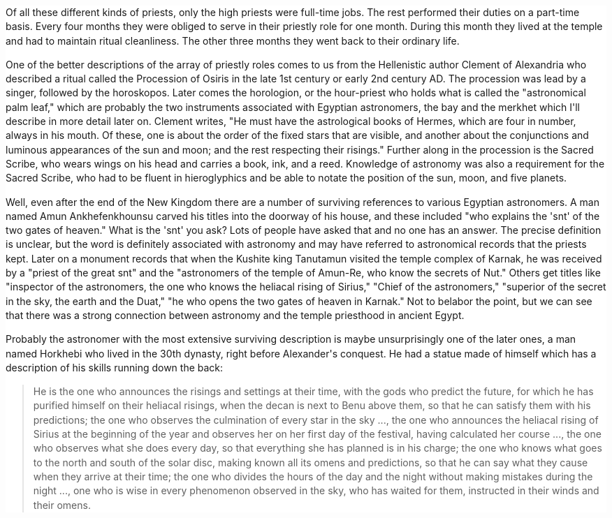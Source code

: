 Of all these different kinds of priests, only the high priests were full-time
jobs.  The rest performed their duties on a part-time basis.  Every four months
they were obliged to serve in their priestly role for one month.  During this
month they lived at the temple and had to maintain ritual cleanliness.  The
other three months they went back to their ordinary life.

One of the better descriptions of the array of priestly roles comes to us from
the Hellenistic author Clement of Alexandria who described a ritual called the
Procession of Osiris in the late 1st century or early 2nd century AD.  The
procession was lead by a singer, followed by the horoskopos.  Later comes the
horologion, or the hour-priest who holds what is called the "astronomical palm
leaf," which are probably the two instruments associated with Egyptian
astronomers, the bay and the merkhet which I'll describe in more detail later
on.  Clement writes, "He must have the astrological books of Hermes, which are
four in number, always in his mouth.  Of these, one is about the order of the
fixed stars that are visible, and another about the conjunctions and luminous
appearances of the sun and moon; and the rest respecting their risings."
Further along in the procession is the Sacred Scribe, who wears wings on his
head and carries a book, ink, and a reed.  Knowledge of astronomy was also a
requirement for the Sacred Scribe, who had to be fluent in hieroglyphics and be
able to notate the position of the sun, moon, and five planets.

Well, even after the end of the New Kingdom there are a number of surviving
references to various Egyptian astronomers.  A man named Amun Ankhefenkhounsu
carved his titles into the doorway of his house, and these included "who
explains the 'snt' of the two gates of heaven."  What is the 'snt' you ask?
Lots of people have asked that and no one has an answer.  The precise
definition is unclear, but the word is definitely associated with astronomy and
may have referred to astronomical records that the priests kept.  Later on a
monument records that when the Kushite king Tanutamun visited the temple
complex of Karnak, he was received by a "priest of the great snt" and the
"astronomers of the temple of Amun-Re, who know the secrets of Nut."  Others
get titles like "inspector of the astronomers, the one who knows the heliacal
rising of Sirius," "Chief of the astronomers," "superior of the secret in the
sky, the earth and the Duat," "he who opens the two gates of heaven in Karnak."
Not to belabor the point, but we can see that there was a strong connection
between astronomy and the temple priesthood in ancient Egypt.

Probably the astronomer with the most extensive surviving description is maybe
unsurprisingly one of the later ones, a man named Horkhebi who lived in the
30th dynasty, right before Alexander's conquest.  He had a statue made of
himself which has a description of his skills running down the back:

> He is the one who announces the risings and settings at their time, with the
> gods who predict the future, for which he has purified himself on their
> heliacal risings, when the decan is next to Benu above them, so that he can
> satisfy them with his predictions; the one who observes the culmination of
> every star in the sky ..., the one who announces the heliacal rising of
> Sirius at the beginning of the year and observes her on her first day of the
> festival, having calculated her course ..., the one who observes what she
> does every day, so that everything she has planned is in his charge; the one
> who knows what goes to the north and south of the solar disc, making known
> all its omens and predictions, so that he can say what they cause when they
> arrive at their time; the one who divides the hours of the day and the night
> without making mistakes during the night ..., one who is wise in every
> phenomenon observed in the sky, who has waited for them, instructed in their
> winds and their omens.
